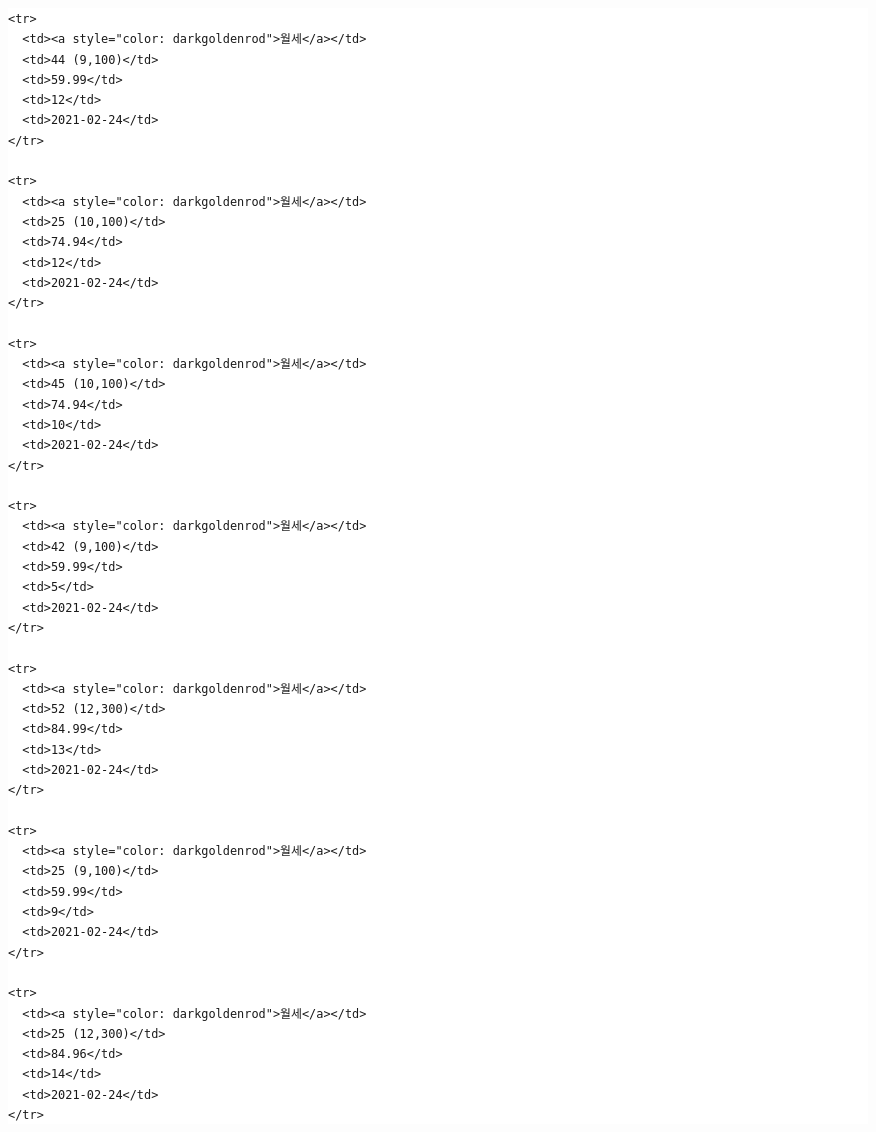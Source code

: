     <tr>
      <td><a style="color: darkgoldenrod">월세</a></td>
      <td>44 (9,100)</td>
      <td>59.99</td>
      <td>12</td>
      <td>2021-02-24</td>
    </tr>
      
    <tr>
      <td><a style="color: darkgoldenrod">월세</a></td>
      <td>25 (10,100)</td>
      <td>74.94</td>
      <td>12</td>
      <td>2021-02-24</td>
    </tr>
      
    <tr>
      <td><a style="color: darkgoldenrod">월세</a></td>
      <td>45 (10,100)</td>
      <td>74.94</td>
      <td>10</td>
      <td>2021-02-24</td>
    </tr>
      
    <tr>
      <td><a style="color: darkgoldenrod">월세</a></td>
      <td>42 (9,100)</td>
      <td>59.99</td>
      <td>5</td>
      <td>2021-02-24</td>
    </tr>
      
    <tr>
      <td><a style="color: darkgoldenrod">월세</a></td>
      <td>52 (12,300)</td>
      <td>84.99</td>
      <td>13</td>
      <td>2021-02-24</td>
    </tr>
      
    <tr>
      <td><a style="color: darkgoldenrod">월세</a></td>
      <td>25 (9,100)</td>
      <td>59.99</td>
      <td>9</td>
      <td>2021-02-24</td>
    </tr>
      
    <tr>
      <td><a style="color: darkgoldenrod">월세</a></td>
      <td>25 (12,300)</td>
      <td>84.96</td>
      <td>14</td>
      <td>2021-02-24</td>
    </tr>
      